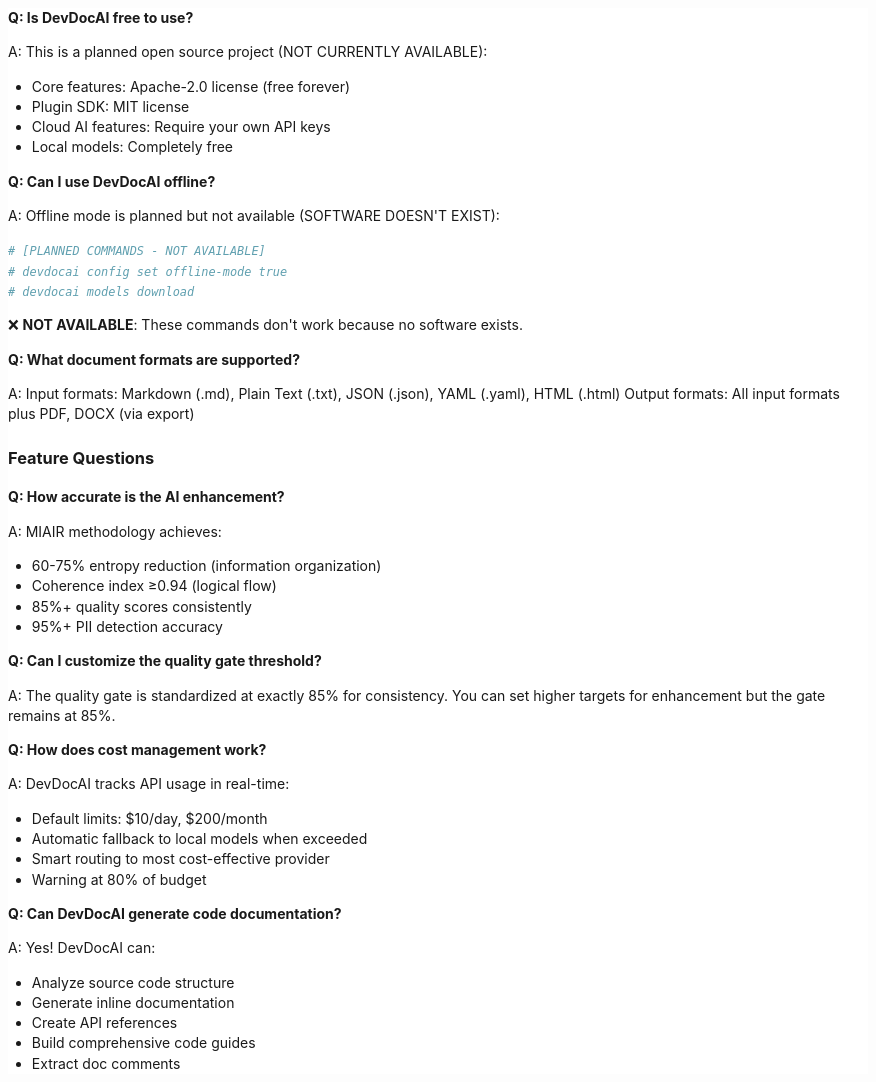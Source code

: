**Q: Is DevDocAI free to use?**

A: This is a planned open source project (NOT CURRENTLY AVAILABLE):

- Core features: Apache-2.0 license (free forever)
- Plugin SDK: MIT license
- Cloud AI features: Require your own API keys
- Local models: Completely free

**Q: Can I use DevDocAI offline?**

A: Offline mode is planned but not available (SOFTWARE DOESN'T EXIST):

```bash
# [PLANNED COMMANDS - NOT AVAILABLE]
# devdocai config set offline-mode true
# devdocai models download
```

❌ **NOT AVAILABLE**: These commands don't work because no software exists.

**Q: What document formats are supported?**

A: Input formats: Markdown (.md), Plain Text (.txt), JSON (.json), YAML (.yaml), HTML (.html)
Output formats: All input formats plus PDF, DOCX (via export)

### Feature Questions

**Q: How accurate is the AI enhancement?**

A: MIAIR methodology achieves:

- 60-75% entropy reduction (information organization)
- Coherence index ≥0.94 (logical flow)
- 85%+ quality scores consistently
- 95%+ PII detection accuracy

**Q: Can I customize the quality gate threshold?**

A: The quality gate is standardized at exactly 85% for consistency. You can set higher targets for enhancement but the gate remains at 85%.

**Q: How does cost management work?**

A: DevDocAI tracks API usage in real-time:

- Default limits: $10/day, $200/month
- Automatic fallback to local models when exceeded
- Smart routing to most cost-effective provider
- Warning at 80% of budget

**Q: Can DevDocAI generate code documentation?**

A: Yes! DevDocAI can:

- Analyze source code structure
- Generate inline documentation
- Create API references
- Build comprehensive code guides
- Extract doc comments
